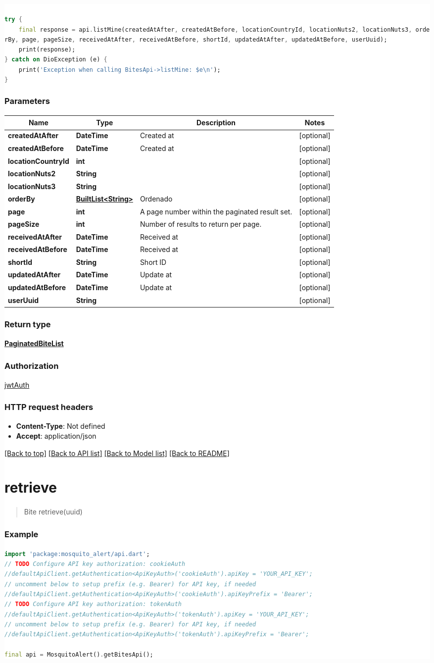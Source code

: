 ```dart

try {
    final response = api.listMine(createdAtAfter, createdAtBefore, locationCountryId, locationNuts2, locationNuts3, orderBy, page, pageSize, receivedAtAfter, receivedAtBefore, shortId, updatedAtAfter, updatedAtBefore, userUuid);
    print(response);
} catch on DioException (e) {
    print('Exception when calling BitesApi->listMine: $e\n');
}
```

### Parameters

Name | Type | Description  | Notes
------------- | ------------- | ------------- | -------------
 **createdAtAfter** | **DateTime**| Created at | [optional] 
 **createdAtBefore** | **DateTime**| Created at | [optional] 
 **locationCountryId** | **int**|  | [optional] 
 **locationNuts2** | **String**|  | [optional] 
 **locationNuts3** | **String**|  | [optional] 
 **orderBy** | [**BuiltList&lt;String&gt;**](String.md)| Ordenado   | [optional] 
 **page** | **int**| A page number within the paginated result set. | [optional] 
 **pageSize** | **int**| Number of results to return per page. | [optional] 
 **receivedAtAfter** | **DateTime**| Received at | [optional] 
 **receivedAtBefore** | **DateTime**| Received at | [optional] 
 **shortId** | **String**| Short ID | [optional] 
 **updatedAtAfter** | **DateTime**| Update at | [optional] 
 **updatedAtBefore** | **DateTime**| Update at | [optional] 
 **userUuid** | **String**|  | [optional] 

### Return type

[**PaginatedBiteList**](PaginatedBiteList.md)

### Authorization

[jwtAuth](../README.md#jwtAuth)

### HTTP request headers

 - **Content-Type**: Not defined
 - **Accept**: application/json

[[Back to top]](#) [[Back to API list]](../README.md#documentation-for-api-endpoints) [[Back to Model list]](../README.md#documentation-for-models) [[Back to README]](../README.md)

# **retrieve**
> Bite retrieve(uuid)



### Example
```dart
import 'package:mosquito_alert/api.dart';
// TODO Configure API key authorization: cookieAuth
//defaultApiClient.getAuthentication<ApiKeyAuth>('cookieAuth').apiKey = 'YOUR_API_KEY';
// uncomment below to setup prefix (e.g. Bearer) for API key, if needed
//defaultApiClient.getAuthentication<ApiKeyAuth>('cookieAuth').apiKeyPrefix = 'Bearer';
// TODO Configure API key authorization: tokenAuth
//defaultApiClient.getAuthentication<ApiKeyAuth>('tokenAuth').apiKey = 'YOUR_API_KEY';
// uncomment below to setup prefix (e.g. Bearer) for API key, if needed
//defaultApiClient.getAuthentication<ApiKeyAuth>('tokenAuth').apiKeyPrefix = 'Bearer';

final api = MosquitoAlert().getBitesApi();
```